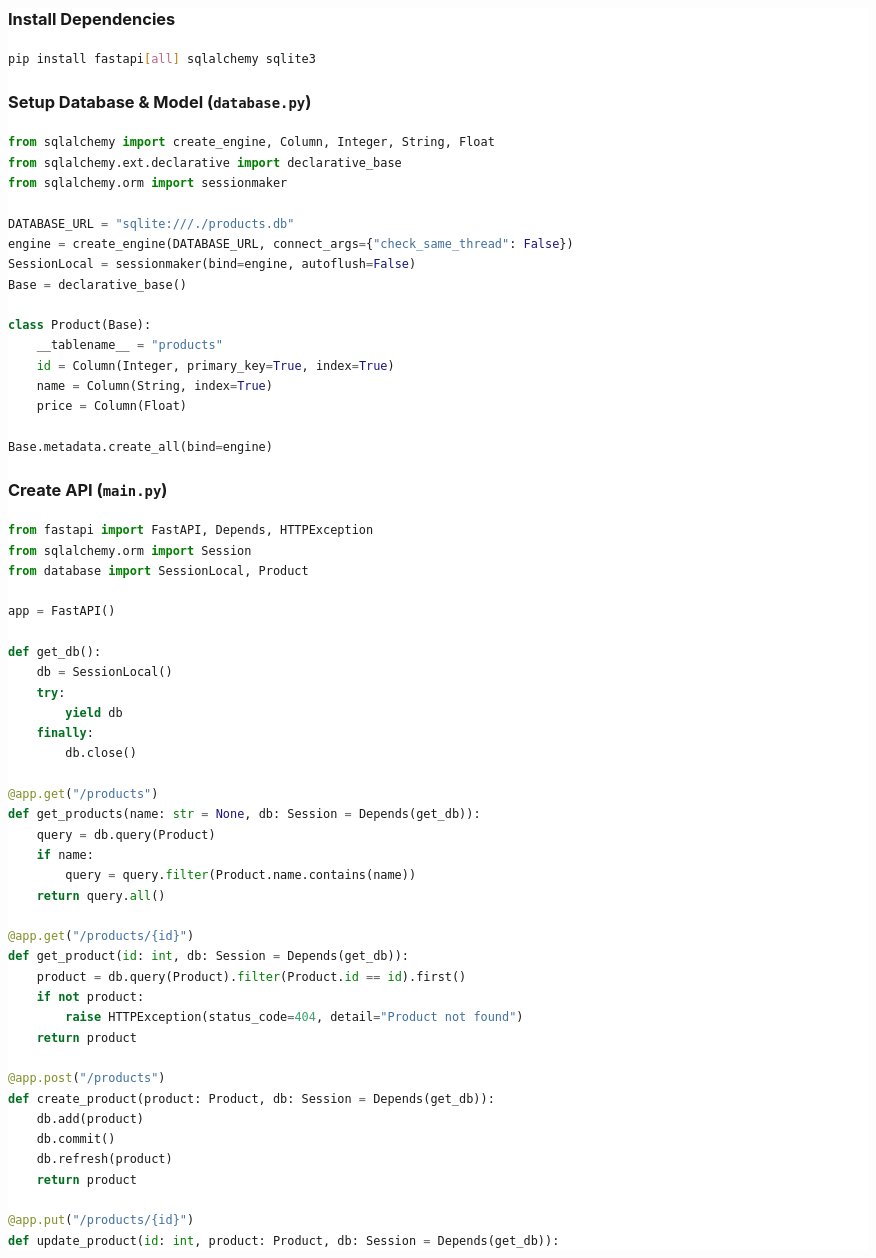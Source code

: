 ### **Install Dependencies**
```sh
pip install fastapi[all] sqlalchemy sqlite3
```

### **Setup Database & Model (`database.py`)**
```python
from sqlalchemy import create_engine, Column, Integer, String, Float
from sqlalchemy.ext.declarative import declarative_base
from sqlalchemy.orm import sessionmaker

DATABASE_URL = "sqlite:///./products.db"
engine = create_engine(DATABASE_URL, connect_args={"check_same_thread": False})
SessionLocal = sessionmaker(bind=engine, autoflush=False)
Base = declarative_base()

class Product(Base):
    __tablename__ = "products"
    id = Column(Integer, primary_key=True, index=True)
    name = Column(String, index=True)
    price = Column(Float)

Base.metadata.create_all(bind=engine)
```

### **Create API (`main.py`)**
```python
from fastapi import FastAPI, Depends, HTTPException
from sqlalchemy.orm import Session
from database import SessionLocal, Product

app = FastAPI()

def get_db():
    db = SessionLocal()
    try:
        yield db
    finally:
        db.close()

@app.get("/products")
def get_products(name: str = None, db: Session = Depends(get_db)):
    query = db.query(Product)
    if name:
        query = query.filter(Product.name.contains(name))
    return query.all()

@app.get("/products/{id}")
def get_product(id: int, db: Session = Depends(get_db)):
    product = db.query(Product).filter(Product.id == id).first()
    if not product:
        raise HTTPException(status_code=404, detail="Product not found")
    return product

@app.post("/products")
def create_product(product: Product, db: Session = Depends(get_db)):
    db.add(product)
    db.commit()
    db.refresh(product)
    return product

@app.put("/products/{id}")
def update_product(id: int, product: Product, db: Session = Depends(get_db)):
```
